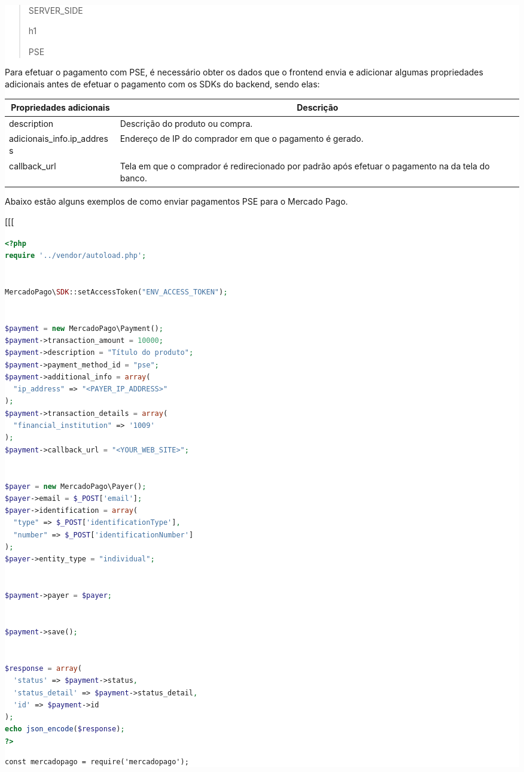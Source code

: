 > SERVER_SIDE
>
> h1
>
> PSE

Para efetuar o pagamento com PSE, é necessário obter os dados que o frontend envia e adicionar algumas propriedades adicionais antes de efetuar o pagamento com os SDKs do backend, sendo elas:

| Propriedades adicionais | Descrição | 
| --- | --- |
| description | Descrição do produto ou compra. |
| adicionais_info.ip_address | Endereço de IP do comprador em que o pagamento é gerado. |
| callback_url | Tela em que o comprador é redirecionado por padrão após efetuar o pagamento na da tela do banco. |

Abaixo estão alguns exemplos de como enviar pagamentos PSE para o Mercado Pago.

[[[
```php
<?php
require '../vendor/autoload.php';


MercadoPago\SDK::setAccessToken("ENV_ACCESS_TOKEN");


$payment = new MercadoPago\Payment();
$payment->transaction_amount = 10000;
$payment->description = "Título do produto";
$payment->payment_method_id = "pse";
$payment->additional_info = array(
  "ip_address" => "<PAYER_IP_ADDRESS>"
);
$payment->transaction_details = array(
  "financial_institution" => '1009'
);
$payment->callback_url = "<YOUR_WEB_SITE>";


$payer = new MercadoPago\Payer();
$payer->email = $_POST['email'];
$payer->identification = array(
  "type" => $_POST['identificationType'],
  "number" => $_POST['identificationNumber']
);
$payer->entity_type = "individual";


$payment->payer = $payer;


$payment->save();


$response = array(
  'status' => $payment->status,
  'status_detail' => $payment->status_detail,
  'id' => $payment->id
);
echo json_encode($response);
?>
```
```node
const mercadopago = require('mercadopago');
```